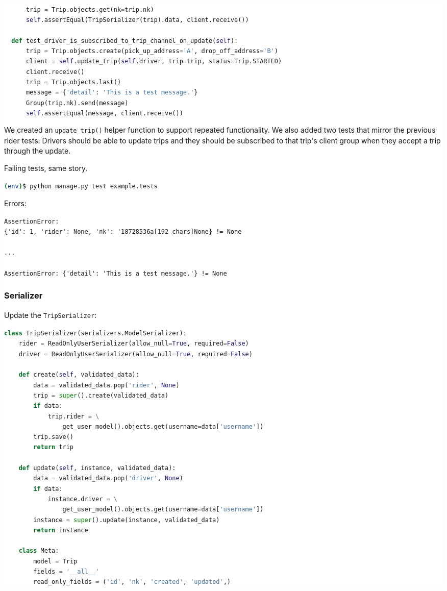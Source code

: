 ```python
      trip = Trip.objects.get(nk=trip.nk)
      self.assertEqual(TripSerializer(trip).data, client.receive())

  def test_driver_is_subscribed_to_trip_channel_on_update(self):
      trip = Trip.objects.create(pick_up_address='A', drop_off_address='B')
      client = self.update_trip(self.driver, trip=trip, status=Trip.STARTED)
      client.receive()
      trip = Trip.objects.last()
      message = {'detail': 'This is a test message.'}
      Group(trip.nk).send(message)
      self.assertEqual(message, client.receive())
```

We created an `update_trip()` helper function to support repeated functionality. We also added two tests that mirror the previous rider tests: Drivers should be able to update trips and they should be subscribed to that trip's client group when they accept a trip through the update.

Failing tests, same story.

```bash
(env)$ python manage.py test example.tests
```

Errors:

```
AssertionError:
{'id': 1, 'rider': None, 'nk': '18728536a[192 chars]None} != None

...

AssertionError: {'detail': 'This is a test message.'} != None
```

### Serializer

Update the `TripSerializer`:

```python
class TripSerializer(serializers.ModelSerializer):
    rider = ReadOnlyUserSerializer(allow_null=True, required=False)
    driver = ReadOnlyUserSerializer(allow_null=True, required=False)

    def create(self, validated_data):
        data = validated_data.pop('rider', None)
        trip = super().create(validated_data)
        if data:
            trip.rider = \
                get_user_model().objects.get(username=data['username'])
        trip.save()
        return trip

    def update(self, instance, validated_data):
        data = validated_data.pop('driver', None)
        if data:
            instance.driver = \
                get_user_model().objects.get(username=data['username'])
        instance = super().update(instance, validated_data)
        return instance

    class Meta:
        model = Trip
        fields = '__all__'
        read_only_fields = ('id', 'nk', 'created', 'updated',)
```
